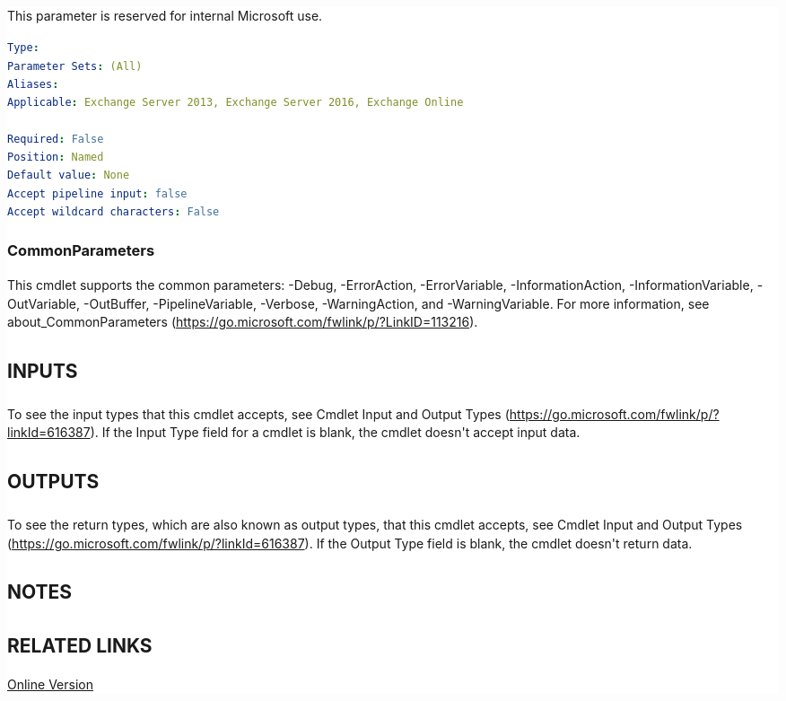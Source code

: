 This parameter is reserved for internal Microsoft use.



```yaml
Type:
Parameter Sets: (All)
Aliases:
Applicable: Exchange Server 2013, Exchange Server 2016, Exchange Online

Required: False
Position: Named
Default value: None
Accept pipeline input: false
Accept wildcard characters: False
```

### CommonParameters
This cmdlet supports the common parameters: -Debug, -ErrorAction, -ErrorVariable, -InformationAction, -InformationVariable, -OutVariable, -OutBuffer, -PipelineVariable, -Verbose, -WarningAction, and -WarningVariable. For more information, see about_CommonParameters (https://go.microsoft.com/fwlink/p/?LinkID=113216).

## INPUTS

###  
To see the input types that this cmdlet accepts, see Cmdlet Input and Output Types (https://go.microsoft.com/fwlink/p/?linkId=616387). If the Input Type field for a cmdlet is blank, the cmdlet doesn't accept input data.

## OUTPUTS

###  
To see the return types, which are also known as output types, that this cmdlet accepts, see Cmdlet Input and Output Types (https://go.microsoft.com/fwlink/p/?linkId=616387). If the Output Type field is blank, the cmdlet doesn't return data.

## NOTES

## RELATED LINKS

[Online Version](https://technet.microsoft.com/library/92d506ae-3de5-4a52-b4f8-a79ef94da4c7.aspx)


